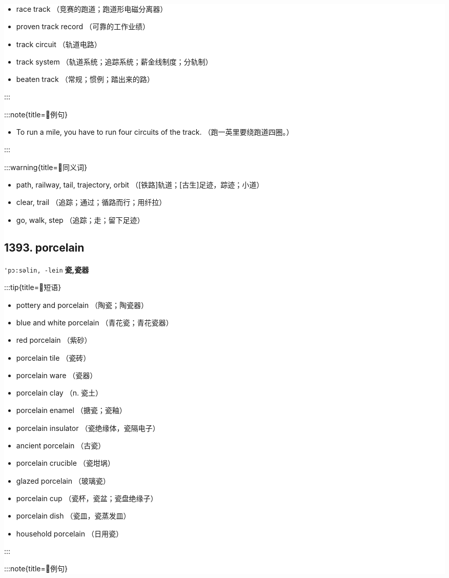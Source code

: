 - race track （竞赛的跑道；跑道形电磁分离器）

- proven track record （可靠的工作业绩）

- track circuit （轨道电路）

- track system （轨道系统；追踪系统；薪金线制度；分轨制）

- beaten track （常规；惯例；踏出来的路）

:::

:::note{title=🎤例句}

- To run a mile, you have to run four circuits of the track. （跑一英里要绕跑道四圈。）

:::

:::warning{title=🤔同义词}

- path, railway, tail, trajectory, orbit （[铁路]轨道；[古生]足迹，踪迹；小道）

- clear, trail （追踪；通过；循路而行；用纤拉）

- go, walk, step （追踪；走；留下足迹）


## 1393. porcelain

`'pɔ:səlin, -lein`  **瓷,瓷器**

:::tip{title=🤩短语}

- pottery and porcelain （陶瓷；陶瓷器）

- blue and white porcelain （青花瓷；青花瓷器）

- red porcelain （紫砂）

- porcelain tile （瓷砖）

- porcelain ware （瓷器）

- porcelain clay （n. 瓷土）

- porcelain enamel （搪瓷；瓷釉）

- porcelain insulator （瓷绝缘体，瓷隔电子）

- ancient porcelain （古瓷）

- porcelain crucible （瓷坩埚）

- glazed porcelain （玻璃瓷）

- porcelain cup （瓷杯，瓷盆；瓷盘绝缘子）

- porcelain dish （瓷皿，瓷蒸发皿）

- household porcelain （日用瓷）

:::

:::note{title=🎤例句}
